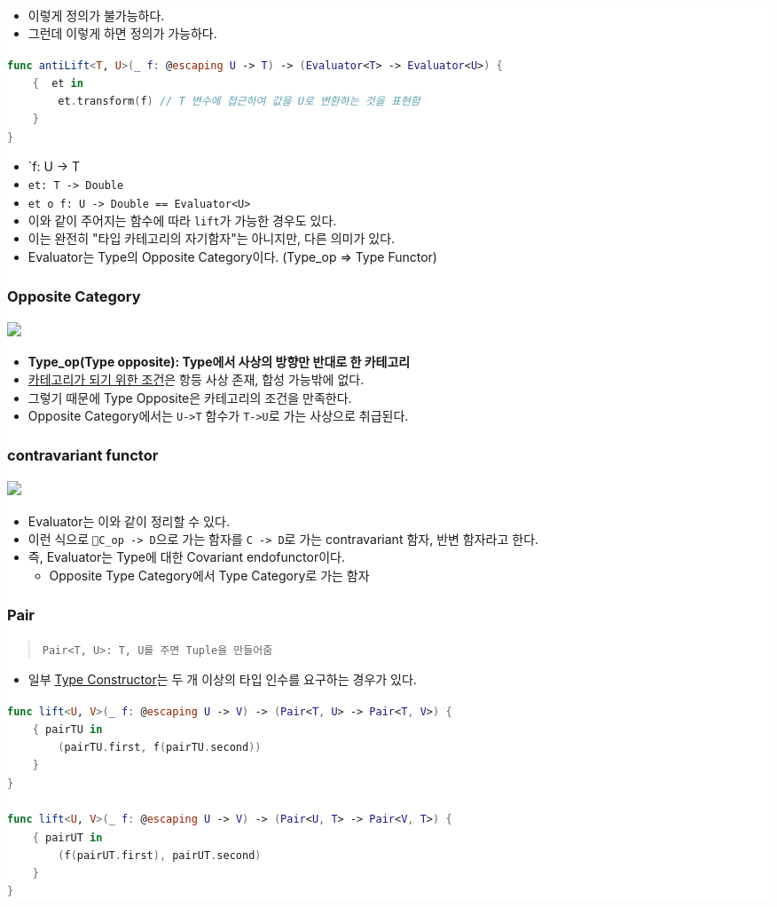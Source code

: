* 이렇게 정의가 불가능하다.
* 그런데 이렇게 하면 정의가 가능하다.

````swift
func antiLift<T, U>(_ f: @escaping U -> T) -> (Evaluator<T> -> Evaluator<U>) {
	{  et in
		et.transform(f) // T 변수에 접근하여 값을 U로 변환하는 것을 표현함
	}
}
````

* \`f: U -> T
* `et: T -> Double`
* `et o f: U -> Double == Evaluator<U>`
* 이와 같이 주어지는 함수에 따라 `lift`가 가능한 경우도 있다.
* 이는 완전히 "타입 카테고리의 자기함자"는 아니지만, 다른 의미가 있다.
* Evaluator는 Type의 Opposite Category이다. (Type_op => Type Functor)

### Opposite Category

![](Screen%20Shot%202023-11-14%20at%209.55.51%20AM%20(1).jpg)

* **Type_op(Type opposite): Type에서 사상의 방향만 반대로 한 카테고리**
* [카테고리가 되기 위한 조건](Category%20Theory%20Part.01.md#^add076)은 항등 사상 존재, 합성 가능밖에 없다.
* 그렇기 때문에 Type Opposite은 카테고리의 조건을 만족한다.
* Opposite Category에서는 `U->T` 함수가 `T->U`로 가는 사상으로 취급된다.

### contravariant functor

![](Screen%20Shot%202023-11-14%20at%2010.02.30%20AM%20(1).jpg)

* Evaluator는 이와 같이 정리할 수 있다.
* 이런 식으로 `C_op -> D`으로 가는 함자를 `C -> D`로 가는 contravariant 함자, 반변 함자라고 한다.
* 즉, Evaluator는 Type에 대한 Covariant endofunctor이다.
  * Opposite Type Category에서 Type Category로 가는 함자

### Pair

 > 
 > `Pair<T, U>: T, U를 주면 Tuple을 만들어줌`

* 일부 [Type Constructor](Type%20Constructor.md)는 두 개 이상의 타입 인수를 요구하는 경우가 있다.

````swift
func lift<U, V>(_ f: @escaping U -> V) -> (Pair<T, U> -> Pair<T, V>) {
	{ pairTU in
		(pairTU.first, f(pairTU.second))
	}
}

func lift<U, V>(_ f: @escaping U -> V) -> (Pair<U, T> -> Pair<V, T>) {
	{ pairUT in
		(f(pairUT.first), pairUT.second)
	}
}
````
